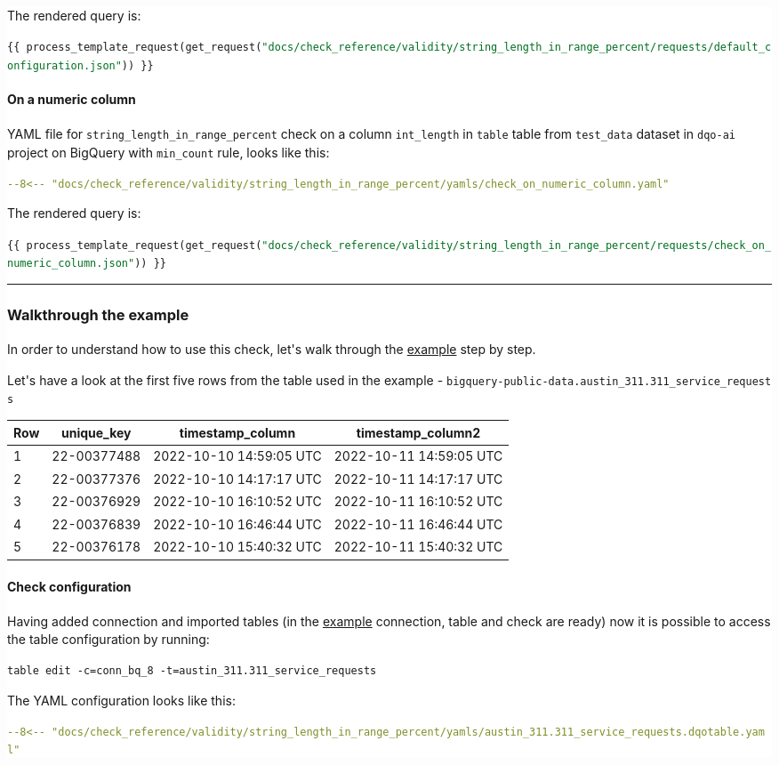 The rendered query is:
```SQL
{{ process_template_request(get_request("docs/check_reference/validity/string_length_in_range_percent/requests/default_configuration.json")) }}
```
#### On a numeric column

YAML file for `string_length_in_range_percent` check on a column `int_length` in `table`
table from `test_data` dataset in `dqo-ai` project on BigQuery with `min_count` rule, looks like this:
```yaml hl_lines="16-29" linenums="1"
--8<-- "docs/check_reference/validity/string_length_in_range_percent/yamls/check_on_numeric_column.yaml"
```
The rendered query is:
```SQL
{{ process_template_request(get_request("docs/check_reference/validity/string_length_in_range_percent/requests/check_on_numeric_column.json")) }}
```

---
### Walkthrough the example

In order to understand how to use this check, let's walk through the [example](../../../examples/validity/string_length_in_range_percent/string_length_in_range_percent.md) step by step.

Let's have a look at the first five rows from the table used in the example - `bigquery-public-data.austin_311.311_service_requests`

| Row | unique_key  | timestamp_column        | timestamp_column2       |
|-----|-------------|-------------------------|-------------------------|
| 1   | 22-00377488 | 2022-10-10 14:59:05 UTC | 2022-10-11 14:59:05 UTC |
| 2   | 22-00377376 | 2022-10-10 14:17:17 UTC | 2022-10-11 14:17:17 UTC |
| 3   | 22-00376929 | 2022-10-10 16:10:52 UTC | 2022-10-11 16:10:52 UTC |
| 4   | 22-00376839 | 2022-10-10 16:46:44 UTC | 2022-10-11 16:46:44 UTC |
| 5   | 22-00376178 | 2022-10-10 15:40:32 UTC | 2022-10-11 15:40:32 UTC |

#### Check configuration
Having added connection and imported tables (in the [example](../../../examples/validity/string_length_in_range_percent/string_length_in_range_percent.md)
connection, table and check are ready) now it is possible to access the table configuration by running:

```
table edit -c=conn_bq_8 -t=austin_311.311_service_requests
```

The YAML configuration looks like this:

```yaml hl_lines="17-30" linenums="1"
--8<-- "docs/check_reference/validity/string_length_in_range_percent/yamls/austin_311.311_service_requests.dqotable.yaml"
```

